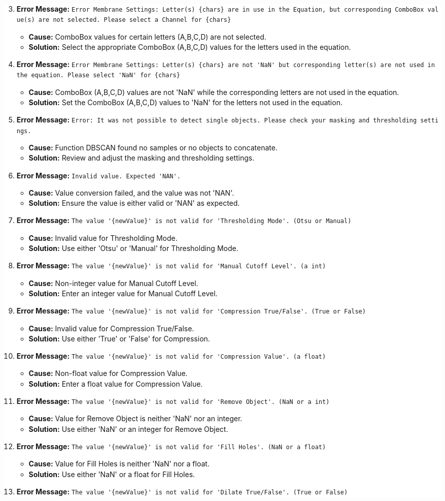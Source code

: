 3. **Error Message:** `Error Membrane Settings: Letter(s) {chars} are in use in the Equation, but corresponding ComboBox value(s) are not selected. Please select a Channel for {chars}`

   - **Cause:** ComboBox values for certain letters (A,B,C,D) are not selected.
   - **Solution:** Select the appropriate ComboBox (A,B,C,D) values for the letters used in the equation.

4. **Error Message:** `Error Membrane Settings: Letter(s) {chars} are not 'NaN' but corresponding letter(s) are not used in the equation. Please select 'NaN' for {chars}`

   - **Cause:** ComboBox (A,B,C,D) values are not 'NaN' while the corresponding letters are not used in the equation.
   - **Solution:** Set the ComboBox (A,B,C,D) values to 'NaN' for the letters not used in the equation.

5. **Error Message:** `Error: It was not possible to detect single objects. Please check your masking and thresholding settings.`

   - **Cause:** Function DBSCAN found no samples or no objects to concatenate.
   - **Solution:** Review and adjust the masking and thresholding settings.


6. **Error Message:** `Invalid value. Expected 'NAN'.`

   - **Cause:** Value conversion failed, and the value was not 'NAN'.
   - **Solution:** Ensure the value is either valid or 'NAN' as expected.

7. **Error Message:** `The value '{newValue}' is not valid for 'Thresholding Mode'. (Otsu or Manual)`

    - **Cause:** Invalid value for Thresholding Mode.
    - **Solution:** Use either 'Otsu' or 'Manual' for Thresholding Mode.

8. **Error Message:** `The value '{newValue}' is not valid for 'Manual Cutoff Level'. (a int)`

    - **Cause:** Non-integer value for Manual Cutoff Level.
    - **Solution:** Enter an integer value for Manual Cutoff Level.

9. **Error Message:** `The value '{newValue}' is not valid for 'Compression True/False'. (True or False)`

    - **Cause:** Invalid value for Compression True/False.
    - **Solution:** Use either 'True' or 'False' for Compression.

10. **Error Message:** `The value '{newValue}' is not valid for 'Compression Value'. (a float)`

    - **Cause:** Non-float value for Compression Value.
    - **Solution:** Enter a float value for Compression Value.

11. **Error Message:** `The value '{newValue}' is not valid for 'Remove Object'. (NaN or a int)`

    - **Cause:** Value for Remove Object is neither 'NaN' nor an integer.
    - **Solution:** Use either 'NaN' or an integer for Remove Object.

12. **Error Message:** `The value '{newValue}' is not valid for 'Fill Holes'. (NaN or a float)`

    - **Cause:** Value for Fill Holes is neither 'NaN' nor a float.
    - **Solution:** Use either 'NaN' or a float for Fill Holes.

13. **Error Message:** `The value '{newValue}' is not valid for 'Dilate True/False'. (True or False)`
